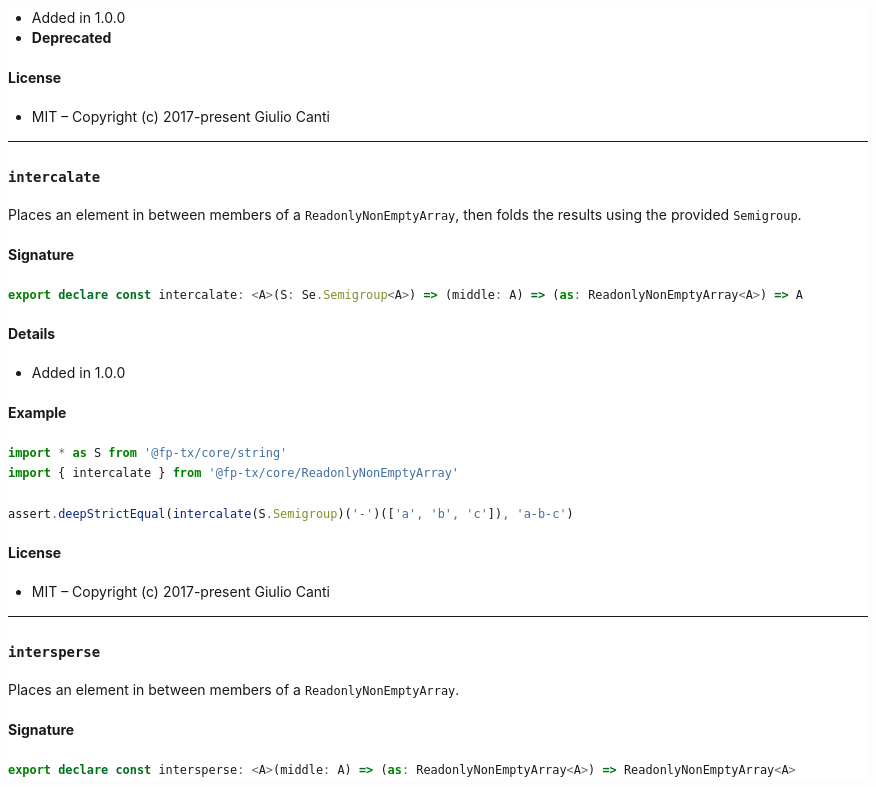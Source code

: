 * Added in 1.0.0
* **Deprecated**


#### License

* MIT – Copyright (c) 2017-present Giulio Canti

---


### `intercalate`

Places an element in between members of a `ReadonlyNonEmptyArray`, then folds the results using the provided `Semigroup`.




#### Signature

```typescript
export declare const intercalate: <A>(S: Se.Semigroup<A>) => (middle: A) => (as: ReadonlyNonEmptyArray<A>) => A
```

#### Details

* Added in 1.0.0

#### Example

```typescript
import * as S from '@fp-tx/core/string'
import { intercalate } from '@fp-tx/core/ReadonlyNonEmptyArray'

assert.deepStrictEqual(intercalate(S.Semigroup)('-')(['a', 'b', 'c']), 'a-b-c')

```

#### License

* MIT – Copyright (c) 2017-present Giulio Canti

---


### `intersperse`

Places an element in between members of a `ReadonlyNonEmptyArray`.




#### Signature

```typescript
export declare const intersperse: <A>(middle: A) => (as: ReadonlyNonEmptyArray<A>) => ReadonlyNonEmptyArray<A>
```
